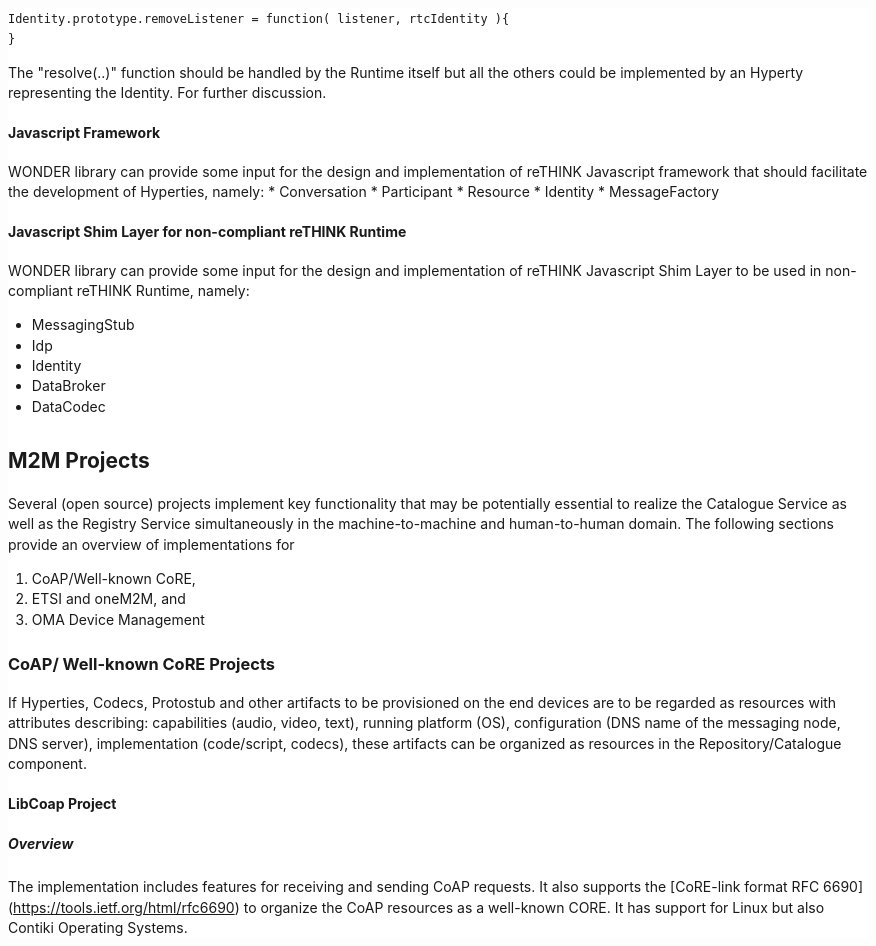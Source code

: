    Identity.prototype.removeListener = function( listener, rtcIdentity ){
    }

The "resolve(..)" function should be handled by the Runtime itself but
all the others could be implemented by an Hyperty representing the
Identity. For further discussion.

#### Javascript Framework

WONDER library can provide some input for the design and implementation
of reTHINK Javascript framework that should facilitate the development
of Hyperties, namely: \* Conversation \* Participant \* Resource \*
Identity \* MessageFactory

#### Javascript Shim Layer for non-compliant reTHINK Runtime

WONDER library can provide some input for the design and implementation
of reTHINK Javascript Shim Layer to be used in non-compliant reTHINK
Runtime, namely:

-   MessagingStub
-   Idp
-   Identity
-   DataBroker
-   DataCodec

M2M Projects
------------

Several (open source) projects implement key functionality that may be
potentially essential to realize the Catalogue Service as well as the
Registry Service simultaneously in the machine-to-machine and
human-to-human domain. The following sections provide an overview of
implementations for

1.  CoAP/Well-known CoRE,
2.  ETSI and oneM2M, and
3.  OMA Device Management

### CoAP/ Well-known CoRE Projects

If Hyperties, Codecs, Protostub and other artifacts to be provisioned on
the end devices are to be regarded as resources with attributes
describing: capabilities (audio, video, text), running platform (OS),
configuration (DNS name of the messaging node, DNS server),
implementation (code/script, codecs), these artifacts can be organized
as resources in the Repository/Catalogue component.

#### LibCoap Project

##### Overview

The implementation includes features for receiving and sending CoAP
requests. It also supports the [CoRE-link format RFC 6690]
(https://tools.ietf.org/html/rfc6690) to organize the CoAP resources as
a well-known CORE. It has support for Linux but also Contiki Operating
Systems.
